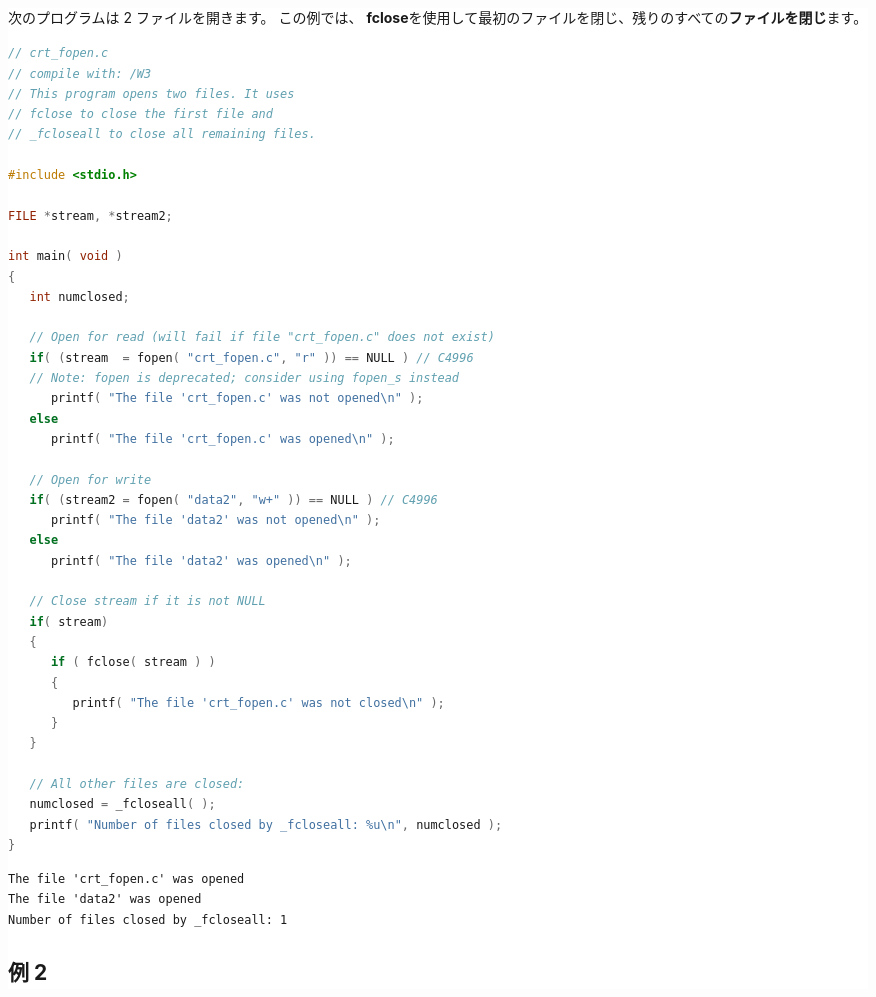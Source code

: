 次のプログラムは 2 ファイルを開きます。  この例では、 **fclose**を使用して最初のファイルを閉じ、残りのすべての**ファイルを閉じ**ます。

```C
// crt_fopen.c
// compile with: /W3
// This program opens two files. It uses
// fclose to close the first file and
// _fcloseall to close all remaining files.

#include <stdio.h>

FILE *stream, *stream2;

int main( void )
{
   int numclosed;

   // Open for read (will fail if file "crt_fopen.c" does not exist)
   if( (stream  = fopen( "crt_fopen.c", "r" )) == NULL ) // C4996
   // Note: fopen is deprecated; consider using fopen_s instead
      printf( "The file 'crt_fopen.c' was not opened\n" );
   else
      printf( "The file 'crt_fopen.c' was opened\n" );

   // Open for write
   if( (stream2 = fopen( "data2", "w+" )) == NULL ) // C4996
      printf( "The file 'data2' was not opened\n" );
   else
      printf( "The file 'data2' was opened\n" );

   // Close stream if it is not NULL
   if( stream)
   {
      if ( fclose( stream ) )
      {
         printf( "The file 'crt_fopen.c' was not closed\n" );
      }
   }

   // All other files are closed:
   numclosed = _fcloseall( );
   printf( "Number of files closed by _fcloseall: %u\n", numclosed );
}
```

```Output
The file 'crt_fopen.c' was opened
The file 'data2' was opened
Number of files closed by _fcloseall: 1
```

## <a name="example-2"></a>例 2
